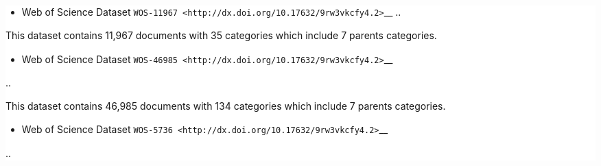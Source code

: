 -  Web of Science Dataset `WOS-11967 <http://dx.doi.org/10.17632/9rw3vkcfy4.2>`__
..

  This dataset contains 11,967 documents with 35 categories which include 7 parents categories.

-  Web of Science Dataset `WOS-46985 <http://dx.doi.org/10.17632/9rw3vkcfy4.2>`__
      
..

  This dataset contains 46,985 documents with 134 categories which include 7 parents categories.

-  Web of Science Dataset `WOS-5736 <http://dx.doi.org/10.17632/9rw3vkcfy4.2>`__

..


